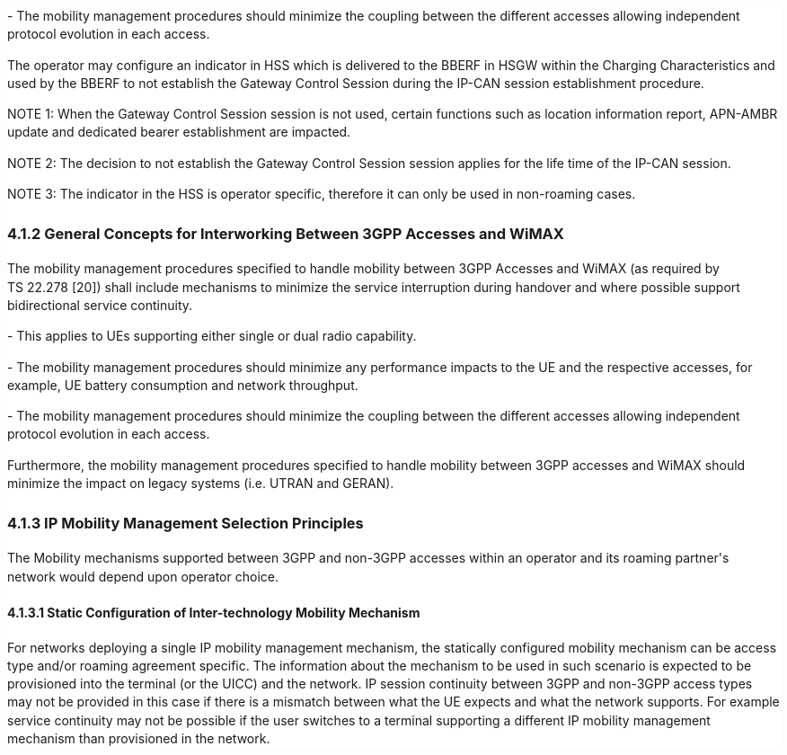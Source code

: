 \- The mobility management procedures should minimize the coupling
between the different accesses allowing independent protocol evolution
in each access.

The operator may configure an indicator in HSS which is delivered to the
BBERF in HSGW within the Charging Characteristics and used by the BBERF
to not establish the Gateway Control Session during the IP-CAN session
establishment procedure.

NOTE 1: When the Gateway Control Session session is not used, certain
functions such as location information report, APN-AMBR update and
dedicated bearer establishment are impacted.

NOTE 2: The decision to not establish the Gateway Control Session
session applies for the life time of the IP-CAN session.

NOTE 3: The indicator in the HSS is operator specific, therefore it can
only be used in non-roaming cases.

### 4.1.2 General Concepts for Interworking Between 3GPP Accesses and WiMAX

The mobility management procedures specified to handle mobility between
3GPP Accesses and WiMAX (as required by TS 22.278 \[20\]) shall include
mechanisms to minimize the service interruption during handover and
where possible support bidirectional service continuity.

\- This applies to UEs supporting either single or dual radio
capability.

\- The mobility management procedures should minimize any performance
impacts to the UE and the respective accesses, for example, UE battery
consumption and network throughput.

\- The mobility management procedures should minimize the coupling
between the different accesses allowing independent protocol evolution
in each access.

Furthermore, the mobility management procedures specified to handle
mobility between 3GPP accesses and WiMAX should minimize the impact on
legacy systems (i.e. UTRAN and GERAN).

### 4.1.3 IP Mobility Management Selection Principles

The Mobility mechanisms supported between 3GPP and non-3GPP accesses
within an operator and its roaming partner\'s network would depend upon
operator choice.

#### 4.1.3.1 Static Configuration of Inter-technology Mobility Mechanism

For networks deploying a single IP mobility management mechanism, the
statically configured mobility mechanism can be access type and/or
roaming agreement specific. The information about the mechanism to be
used in such scenario is expected to be provisioned into the terminal
(or the UICC) and the network. IP session continuity between 3GPP and
non-3GPP access types may not be provided in this case if there is a
mismatch between what the UE expects and what the network supports. For
example service continuity may not be possible if the user switches to a
terminal supporting a different IP mobility management mechanism than
provisioned in the network.
